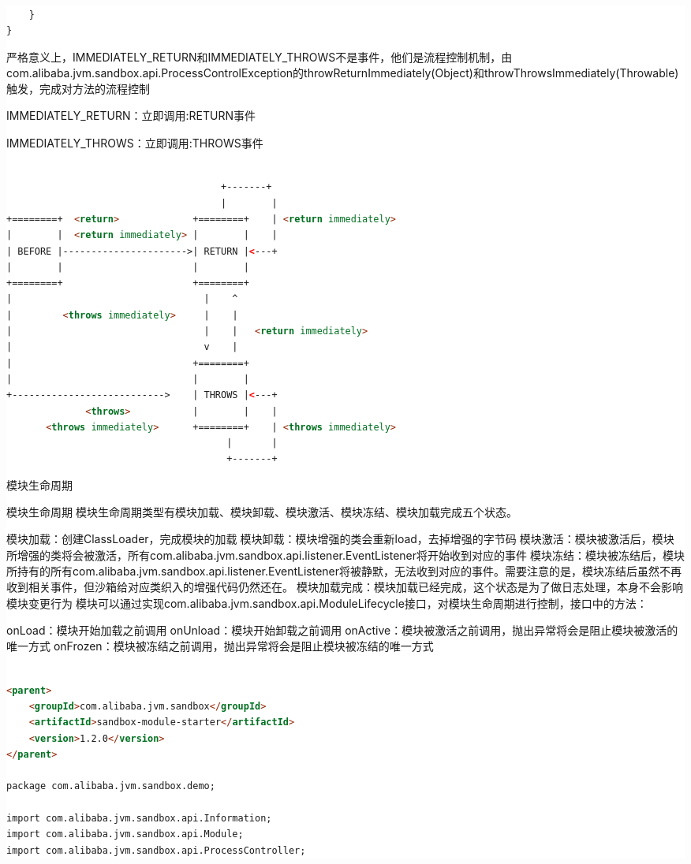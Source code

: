 ```html
	}
}

```

严格意义上，IMMEDIATELY_RETURN和IMMEDIATELY_THROWS不是事件，他们是流程控制机制，由com.alibaba.jvm.sandbox.api.ProcessControlException的throwReturnImmediately(Object)和throwThrowsImmediately(Throwable)触发，完成对方法的流程控制

IMMEDIATELY_RETURN：立即调用:RETURN事件

IMMEDIATELY_THROWS：立即调用:THROWS事件

```html

                                      +-------+
                                      |        |
+========+  <return>             +========+    | <return immediately>
|        |  <return immediately> |        |    |
| BEFORE |---------------------->| RETURN |<---+
|        |                       |        |
+========+                       +========+
|                                  |    ^
|         <throws immediately>     |    |
|                                  |    |   <return immediately>
|                                  v    |
|                                +========+
|                                |        |
+--------------------------->    | THROWS |<---+
              <throws>           |        |    |
       <throws immediately>      +========+    | <throws immediately>
                                       |       |
                                       +-------+

```


模块生命周期

模块生命周期
模块生命周期类型有模块加载、模块卸载、模块激活、模块冻结、模块加载完成五个状态。

模块加载：创建ClassLoader，完成模块的加载
模块卸载：模块增强的类会重新load，去掉增强的字节码
模块激活：模块被激活后，模块所增强的类将会被激活，所有com.alibaba.jvm.sandbox.api.listener.EventListener将开始收到对应的事件
模块冻结：模块被冻结后，模块所持有的所有com.alibaba.jvm.sandbox.api.listener.EventListener将被静默，无法收到对应的事件。需要注意的是，模块冻结后虽然不再收到相关事件，但沙箱给对应类织入的增强代码仍然还在。
模块加载完成：模块加载已经完成，这个状态是为了做日志处理，本身不会影响模块变更行为
模块可以通过实现com.alibaba.jvm.sandbox.api.ModuleLifecycle接口，对模块生命周期进行控制，接口中的方法：

onLoad：模块开始加载之前调用
onUnload：模块开始卸载之前调用
onActive：模块被激活之前调用，抛出异常将会是阻止模块被激活的唯一方式
onFrozen：模块被冻结之前调用，抛出异常将会是阻止模块被冻结的唯一方式


```html

<parent>
    <groupId>com.alibaba.jvm.sandbox</groupId>
    <artifactId>sandbox-module-starter</artifactId>
    <version>1.2.0</version>
</parent>

package com.alibaba.jvm.sandbox.demo;

import com.alibaba.jvm.sandbox.api.Information;
import com.alibaba.jvm.sandbox.api.Module;
import com.alibaba.jvm.sandbox.api.ProcessController;
```